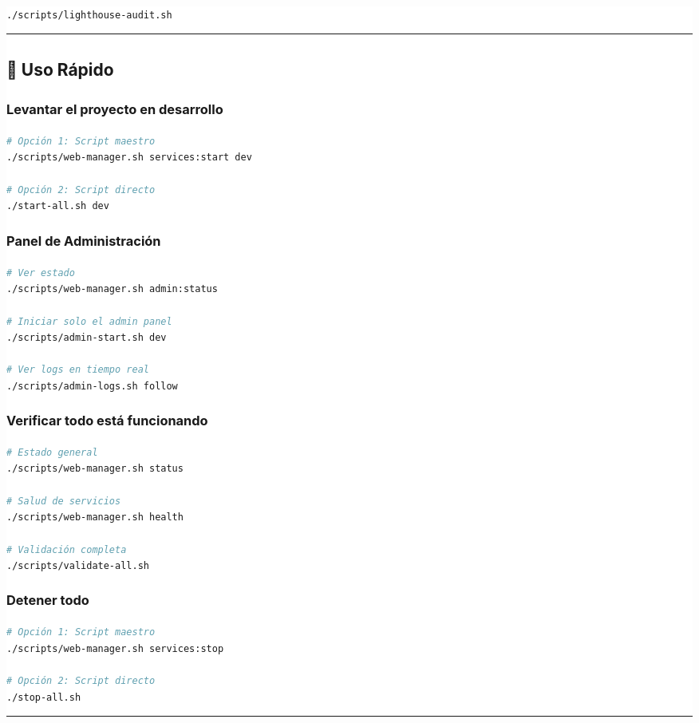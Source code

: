 ```bash
./scripts/lighthouse-audit.sh
```

---

## 🎯 Uso Rápido

### Levantar el proyecto en desarrollo

```bash
# Opción 1: Script maestro
./scripts/web-manager.sh services:start dev

# Opción 2: Script directo
./start-all.sh dev
```

### Panel de Administración

```bash
# Ver estado
./scripts/web-manager.sh admin:status

# Iniciar solo el admin panel
./scripts/admin-start.sh dev

# Ver logs en tiempo real
./scripts/admin-logs.sh follow
```

### Verificar todo está funcionando

```bash
# Estado general
./scripts/web-manager.sh status

# Salud de servicios
./scripts/web-manager.sh health

# Validación completa
./scripts/validate-all.sh
```

### Detener todo

```bash
# Opción 1: Script maestro
./scripts/web-manager.sh services:stop

# Opción 2: Script directo
./stop-all.sh
```

---